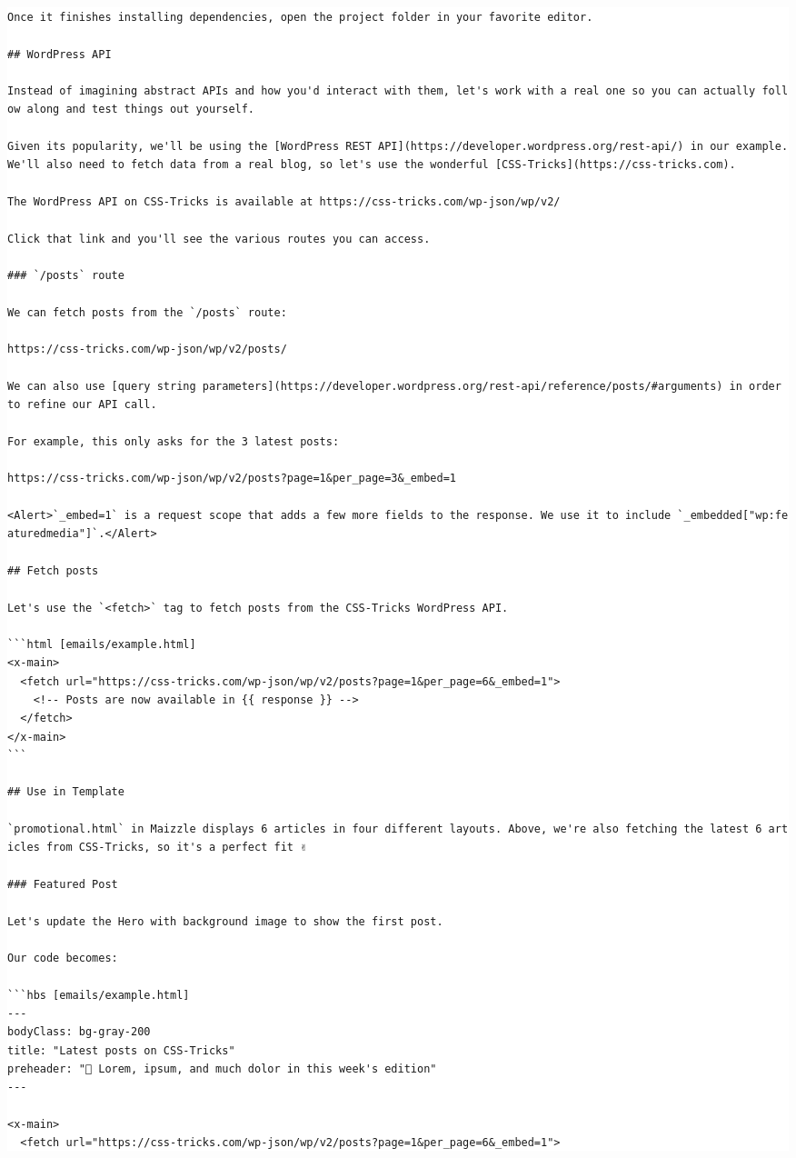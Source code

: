 ````
Once it finishes installing dependencies, open the project folder in your favorite editor.

## WordPress API

Instead of imagining abstract APIs and how you'd interact with them, let's work with a real one so you can actually follow along and test things out yourself.

Given its popularity, we'll be using the [WordPress REST API](https://developer.wordpress.org/rest-api/) in our example. We'll also need to fetch data from a real blog, so let's use the wonderful [CSS-Tricks](https://css-tricks.com).

The WordPress API on CSS-Tricks is available at https://css-tricks.com/wp-json/wp/v2/

Click that link and you'll see the various routes you can access.

### `/posts` route

We can fetch posts from the `/posts` route:

https://css-tricks.com/wp-json/wp/v2/posts/

We can also use [query string parameters](https://developer.wordpress.org/rest-api/reference/posts/#arguments) in order to refine our API call.

For example, this only asks for the 3 latest posts:

https://css-tricks.com/wp-json/wp/v2/posts?page=1&per_page=3&_embed=1

<Alert>`_embed=1` is a request scope that adds a few more fields to the response. We use it to include `_embedded["wp:featuredmedia"]`.</Alert>

## Fetch posts

Let's use the `<fetch>` tag to fetch posts from the CSS-Tricks WordPress API.

```html [emails/example.html]
<x-main>
  <fetch url="https://css-tricks.com/wp-json/wp/v2/posts?page=1&per_page=6&_embed=1">
    <!-- Posts are now available in {{ response }} -->
  </fetch>
</x-main>
```

## Use in Template

`promotional.html` in Maizzle displays 6 articles in four different layouts. Above, we're also fetching the latest 6 articles from CSS-Tricks, so it's a perfect fit ✌

### Featured Post

Let's update the Hero with background image to show the first post.

Our code becomes:

```hbs [emails/example.html]
---
bodyClass: bg-gray-200
title: "Latest posts on CSS-Tricks"
preheader: "👀 Lorem, ipsum, and much dolor in this week's edition"
---

<x-main>
  <fetch url="https://css-tricks.com/wp-json/wp/v2/posts?page=1&per_page=6&_embed=1">
````